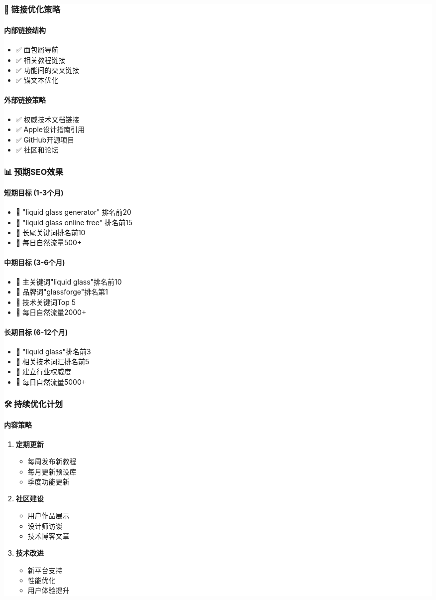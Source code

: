 ### 🔗 链接优化策略

#### 内部链接结构
- ✅ 面包屑导航
- ✅ 相关教程链接
- ✅ 功能间的交叉链接
- ✅ 锚文本优化

#### 外部链接策略
- ✅ 权威技术文档链接
- ✅ Apple设计指南引用
- ✅ GitHub开源项目
- ✅ 社区和论坛

### 📊 预期SEO效果

#### 短期目标 (1-3个月)
- 🎯 "liquid glass generator" 排名前20
- 🎯 "liquid glass online free" 排名前15
- 🎯 长尾关键词排名前10
- 🎯 每日自然流量500+

#### 中期目标 (3-6个月)
- 🎯 主关键词"liquid glass"排名前10
- 🎯 品牌词"glassforge"排名第1
- 🎯 技术关键词Top 5
- 🎯 每日自然流量2000+

#### 长期目标 (6-12个月)
- 🎯 "liquid glass"排名前3
- 🎯 相关技术词汇排名前5
- 🎯 建立行业权威度
- 🎯 每日自然流量5000+

### 🛠️ 持续优化计划

#### 内容策略
1. **定期更新**
   - 每周发布新教程
   - 每月更新预设库
   - 季度功能更新

2. **社区建设**
   - 用户作品展示
   - 设计师访谈
   - 技术博客文章

3. **技术改进**
   - 新平台支持
   - 性能优化
   - 用户体验提升
